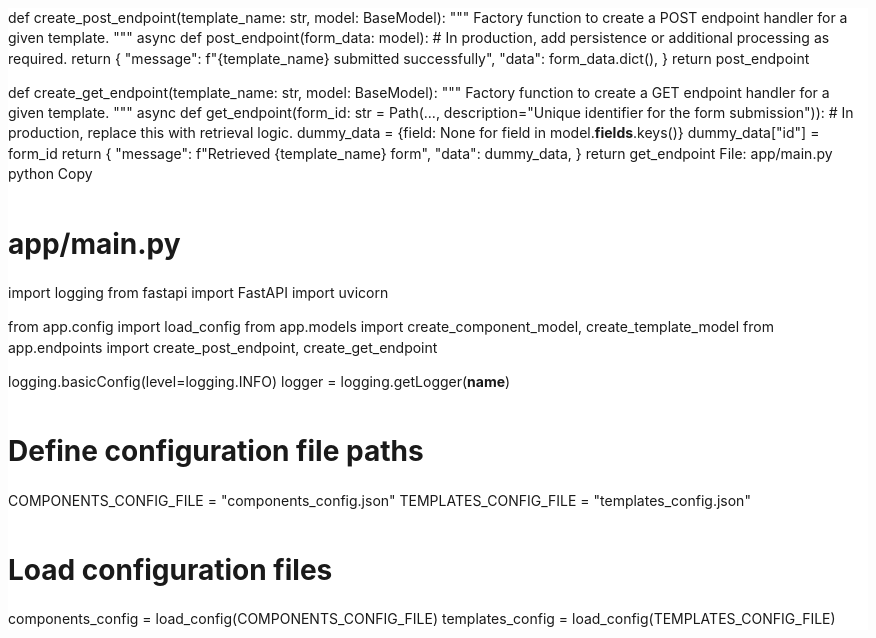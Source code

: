 def create_post_endpoint(template_name: str, model: BaseModel):
    """
    Factory function to create a POST endpoint handler for a given template.
    """
    async def post_endpoint(form_data: model):
        # In production, add persistence or additional processing as required.
        return {
            "message": f"{template_name} submitted successfully",
            "data": form_data.dict(),
        }
    return post_endpoint

def create_get_endpoint(template_name: str, model: BaseModel):
    """
    Factory function to create a GET endpoint handler for a given template.
    """
    async def get_endpoint(form_id: str = Path(..., description="Unique identifier for the form submission")):
        # In production, replace this with retrieval logic.
        dummy_data = {field: None for field in model.__fields__.keys()}
        dummy_data["id"] = form_id
        return {
            "message": f"Retrieved {template_name} form",
            "data": dummy_data,
        }
    return get_endpoint
File: app/main.py
python
Copy
# app/main.py
import logging
from fastapi import FastAPI
import uvicorn

from app.config import load_config
from app.models import create_component_model, create_template_model
from app.endpoints import create_post_endpoint, create_get_endpoint

logging.basicConfig(level=logging.INFO)
logger = logging.getLogger(__name__)

# Define configuration file paths
COMPONENTS_CONFIG_FILE = "components_config.json"
TEMPLATES_CONFIG_FILE = "templates_config.json"

# Load configuration files
components_config = load_config(COMPONENTS_CONFIG_FILE)
templates_config = load_config(TEMPLATES_CONFIG_FILE)
